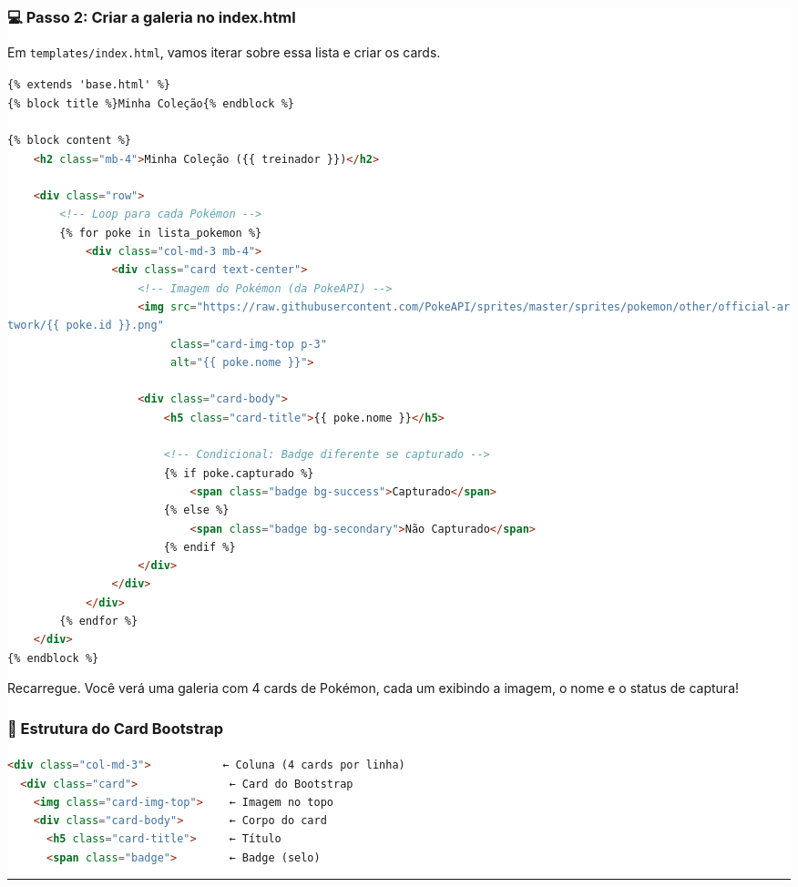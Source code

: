 ```python
```

### 💻 Passo 2: Criar a galeria no index.html

Em `templates/index.html`, vamos iterar sobre essa lista e criar os cards.

```html
{% extends 'base.html' %}
{% block title %}Minha Coleção{% endblock %}

{% block content %}
    <h2 class="mb-4">Minha Coleção ({{ treinador }})</h2>
    
    <div class="row">
        <!-- Loop para cada Pokémon -->
        {% for poke in lista_pokemon %}
            <div class="col-md-3 mb-4">
                <div class="card text-center">
                    <!-- Imagem do Pokémon (da PokeAPI) -->
                    <img src="https://raw.githubusercontent.com/PokeAPI/sprites/master/sprites/pokemon/other/official-artwork/{{ poke.id }}.png" 
                         class="card-img-top p-3" 
                         alt="{{ poke.nome }}">
                    
                    <div class="card-body">
                        <h5 class="card-title">{{ poke.nome }}</h5>
                        
                        <!-- Condicional: Badge diferente se capturado -->
                        {% if poke.capturado %}
                            <span class="badge bg-success">Capturado</span>
                        {% else %}
                            <span class="badge bg-secondary">Não Capturado</span>
                        {% endif %}
                    </div>
                </div>
            </div>
        {% endfor %}
    </div>
{% endblock %}
```

Recarregue. Você verá uma galeria com 4 cards de Pokémon, cada um exibindo a imagem, o nome e o status de captura!

### 🎨 Estrutura do Card Bootstrap

```html
<div class="col-md-3">           ← Coluna (4 cards por linha)
  <div class="card">              ← Card do Bootstrap
    <img class="card-img-top">    ← Imagem no topo
    <div class="card-body">       ← Corpo do card
      <h5 class="card-title">     ← Título
      <span class="badge">        ← Badge (selo)
```

---